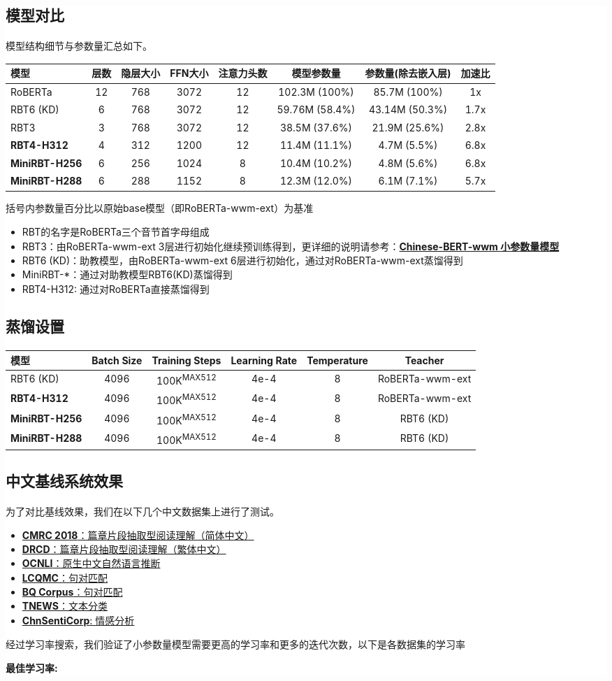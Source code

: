 ## 模型对比

模型结构细节与参数量汇总如下。

| 模型 | 层数 | 隐层大小 | FFN大小 | 注意力头数 | 模型参数量 | 参数量(除去嵌入层) | 加速比 |
| :------- | :---------: | :---------: | :---------: | :---------: | :---------: | :---------: | :---------: |
| RoBERTa | 12 | 768 | 3072 | 12 | 102.3M (100%) | 85.7M (100%) | 1x|
| RBT6 (KD) | 6 | 768 | 3072 | 12 | 59.76M (58.4%) | 43.14M (50.3%) | 1.7x|
| RBT3 | 3 | 768 | 3072 | 12 | 38.5M (37.6%) | 21.9M (25.6%) | 2.8x|
| **RBT4-H312**| 4 | 312 | 1200 | 12 | 11.4M (11.1%) | 4.7M (5.5%) | 6.8x|
| **MiniRBT-H256** | 6 | 256 | 1024 | 8 | 10.4M (10.2%) | 4.8M (5.6%) | 6.8x|
| **MiniRBT-H288** | 6 | 288 | 1152 | 8 | 12.3M (12.0%) | 6.1M (7.1%) | 5.7x|

括号内参数量百分比以原始base模型（即RoBERTa-wwm-ext）为基准

* RBT的名字是RoBERTa三个音节首字母组成
* RBT3：由RoBERTa-wwm-ext 3层进行初始化继续预训练得到，更详细的说明请参考：**[Chinese-BERT-wwm 小参数量模型](https://github.com/ymcui/Chinese-BERT-wwm/#%E5%B0%8F%E5%8F%82%E6%95%B0%E9%87%8F%E6%A8%A1%E5%9E%8B)**
* RBT6 (KD)：助教模型，由RoBERTa-wwm-ext 6层进行初始化，通过对RoBERTa-wwm-ext蒸馏得到
* MiniRBT-*：通过对助教模型RBT6(KD)蒸馏得到
* RBT4-H312: 通过对RoBERTa直接蒸馏得到

## 蒸馏设置

| 模型 | Batch Size | Training Steps | Learning Rate | Temperature | Teacher |
| :------- | :---------: | :---------: | :---------: | :---------: |  :---------: |
| RBT6 (KD) | 4096 | 100K<sup>MAX512 | 4e-4 | 8 | RoBERTa-wwm-ext |
| **RBT4-H312**| 4096 | 100K<sup>MAX512 | 4e-4 | 8 | RoBERTa-wwm-ext |
| **MiniRBT-H256** | 4096 | 100K<sup>MAX512 | 4e-4 | 8 | RBT6 (KD) |
| **MiniRBT-H288** | 4096 | 100K<sup>MAX512 | 4e-4 | 8 |  RBT6 (KD)  |

## 中文基线系统效果

为了对比基线效果，我们在以下几个中文数据集上进行了测试。

* [**CMRC 2018**：篇章片段抽取型阅读理解（简体中文）](https://github.com/ymcui/cmrc2018)
* [**DRCD**：篇章片段抽取型阅读理解（繁体中文）](https://github.com/DRCKnowledgeTeam/DRCD)
* [**OCNLI**：原生中文自然语言推断](https://github.com/CLUEbenchmark/OCNLI/tree/main/data/ocnli)
* [**LCQMC**：句对匹配](http://icrc.hitsz.edu.cn/info/1037/1146.htm)
* [**BQ Corpus**：句对匹配](http://icrc.hitsz.edu.cn/Article/show/175.html)
* [**TNEWS**：文本分类](https://storage.googleapis.com/cluebenchmark/tasks/tnews_public.zip)
* [**ChnSentiCorp**: 情感分析](https://huggingface.co/datasets/seamew/ChnSentiCorp/tree/main)

经过学习率搜索，我们验证了小参数量模型需要更高的学习率和更多的迭代次数，以下是各数据集的学习率

**最佳学习率:**
